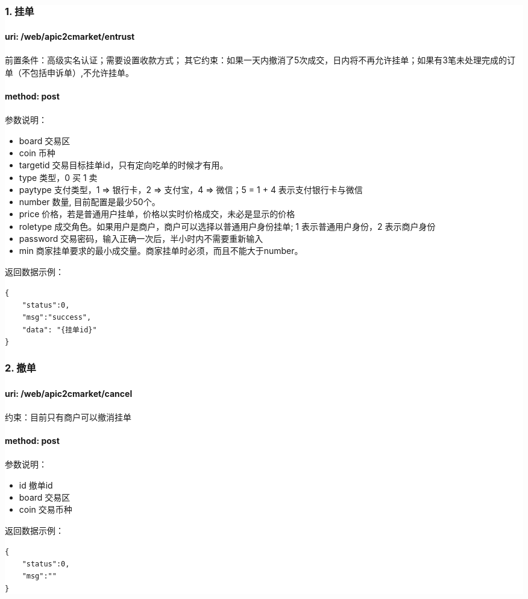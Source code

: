 
### 1. 挂单

#### uri: /web/apic2cmarket/entrust

前置条件：高级实名认证；需要设置收款方式；
其它约束：如果一天内撤消了5次成交，日内将不再允许挂单；如果有3笔未处理完成的订单（不包括申诉单）,不允许挂单。

#### method: post

参数说明：
- board 交易区
- coin 币种
- targetid 交易目标挂单id，只有定向吃单的时候才有用。
- type 类型，0 买 1 卖
- paytype 支付类型，1 => 银行卡，2 => 支付宝，4 => 微信；5 = 1 + 4 表示支付银行卡与微信
- number 数量, 目前配置是最少50个。
- price 价格，若是普通用户挂单，价格以实时价格成交，未必是显示的价格
- roletype 成交角色。如果用户是商户，商户可以选择以普通用户身份挂单; 1 表示普通用户身份，2 表示商户身份
- password 交易密码，输入正确一次后，半小时内不需要重新输入
- min 商家挂单要求的最小成交量。商家挂单时必须，而且不能大于number。


返回数据示例：

```
{
    "status":0,
    "msg":"success",
    "data": "{挂单id}"
}
```

### 2. 撤单

#### uri: /web/apic2cmarket/cancel

约束：目前只有商户可以撤消挂单

#### method: post

参数说明：
- id 撤单id
- board 交易区
- coin 交易币种


返回数据示例：

```
{
    "status":0,
    "msg":""
}

```
